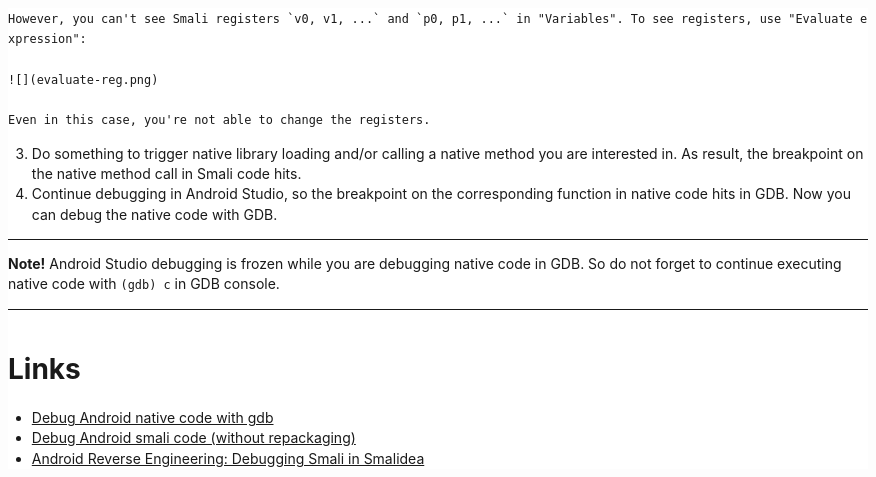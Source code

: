 	However, you can't see Smali registers `v0, v1, ...` and `p0, p1, ...` in "Variables". To see registers, use "Evaluate expression":
	
	![](evaluate-reg.png)
	
	Even in this case, you're not able to change the registers.
3. Do something to trigger native library loading and/or calling a native method you are interested in. As result, the breakpoint on the native method call in Smali code hits.
5. Continue debugging in Android Studio, so the breakpoint on the corresponding function in native code hits in GDB. Now you can debug the native code with GDB.

---

__Note!__ Android Studio debugging is frozen while you are debugging native code in GDB. So do not forget to continue executing native code with `(gdb) c` in GDB console.

---

# Links

* [Debug Android native code with gdb](https://packmad.github.io/gdb-android/)
* [Debug Android smali code (without repackaging)](https://packmad.github.io/debug-smali/)
* [Android Reverse Engineering: Debugging Smali in Smalidea](https://crosp.net/blog/android/android-reverse-engineering-debugging-smali-using-smalidea/)